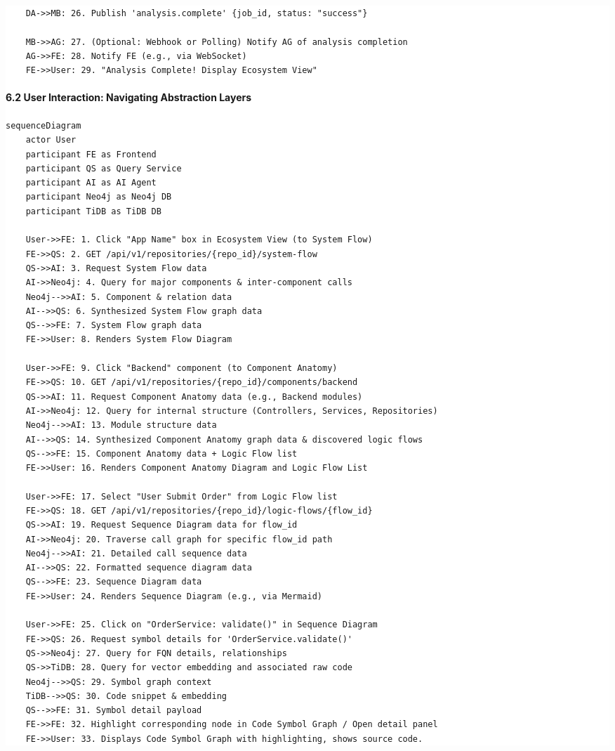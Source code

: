 ```mermaid
    DA->>MB: 26. Publish 'analysis.complete' {job_id, status: "success"}
    
    MB->>AG: 27. (Optional: Webhook or Polling) Notify AG of analysis completion
    AG->>FE: 28. Notify FE (e.g., via WebSocket)
    FE->>User: 29. "Analysis Complete! Display Ecosystem View"
```

#### 6.2 User Interaction: Navigating Abstraction Layers

```mermaid
sequenceDiagram
    actor User
    participant FE as Frontend
    participant QS as Query Service
    participant AI as AI Agent
    participant Neo4j as Neo4j DB
    participant TiDB as TiDB DB

    User->>FE: 1. Click "App Name" box in Ecosystem View (to System Flow)
    FE->>QS: 2. GET /api/v1/repositories/{repo_id}/system-flow
    QS->>AI: 3. Request System Flow data
    AI->>Neo4j: 4. Query for major components & inter-component calls
    Neo4j-->>AI: 5. Component & relation data
    AI-->>QS: 6. Synthesized System Flow graph data
    QS-->>FE: 7. System Flow graph data
    FE->>User: 8. Renders System Flow Diagram
    
    User->>FE: 9. Click "Backend" component (to Component Anatomy)
    FE->>QS: 10. GET /api/v1/repositories/{repo_id}/components/backend
    QS->>AI: 11. Request Component Anatomy data (e.g., Backend modules)
    AI->>Neo4j: 12. Query for internal structure (Controllers, Services, Repositories)
    Neo4j-->>AI: 13. Module structure data
    AI-->>QS: 14. Synthesized Component Anatomy graph data & discovered logic flows
    QS-->>FE: 15. Component Anatomy data + Logic Flow list
    FE->>User: 16. Renders Component Anatomy Diagram and Logic Flow List
    
    User->>FE: 17. Select "User Submit Order" from Logic Flow list
    FE->>QS: 18. GET /api/v1/repositories/{repo_id}/logic-flows/{flow_id}
    QS->>AI: 19. Request Sequence Diagram data for flow_id
    AI->>Neo4j: 20. Traverse call graph for specific flow_id path
    Neo4j-->>AI: 21. Detailed call sequence data
    AI-->>QS: 22. Formatted sequence diagram data
    QS-->>FE: 23. Sequence Diagram data
    FE->>User: 24. Renders Sequence Diagram (e.g., via Mermaid)

    User->>FE: 25. Click on "OrderService: validate()" in Sequence Diagram
    FE->>QS: 26. Request symbol details for 'OrderService.validate()'
    QS->>Neo4j: 27. Query for FQN details, relationships
    QS->>TiDB: 28. Query for vector embedding and associated raw code
    Neo4j-->>QS: 29. Symbol graph context
    TiDB-->>QS: 30. Code snippet & embedding
    QS-->>FE: 31. Symbol detail payload
    FE->>FE: 32. Highlight corresponding node in Code Symbol Graph / Open detail panel
    FE->>User: 33. Displays Code Symbol Graph with highlighting, shows source code.
```
